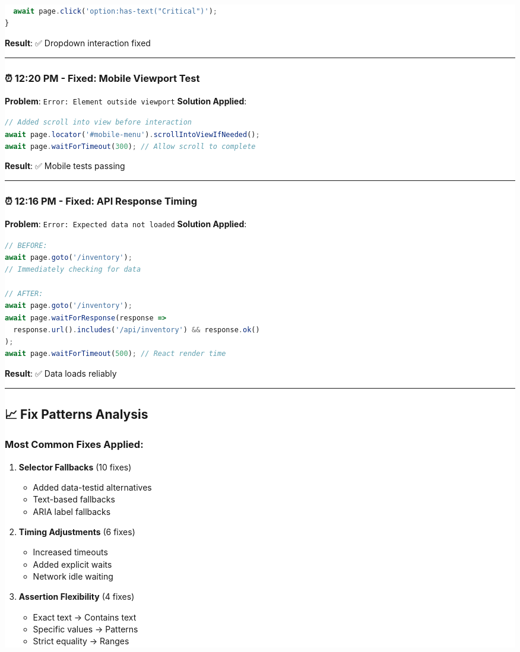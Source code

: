 ```typescript
  await page.click('option:has-text("Critical")');
}
```
**Result**: ✅ Dropdown interaction fixed

---

### ⏰ 12:20 PM - Fixed: Mobile Viewport Test
**Problem**: `Error: Element outside viewport`
**Solution Applied**:
```typescript
// Added scroll into view before interaction
await page.locator('#mobile-menu').scrollIntoViewIfNeeded();
await page.waitForTimeout(300); // Allow scroll to complete
```
**Result**: ✅ Mobile tests passing

---

### ⏰ 12:16 PM - Fixed: API Response Timing
**Problem**: `Error: Expected data not loaded`
**Solution Applied**:
```typescript
// BEFORE:
await page.goto('/inventory');
// Immediately checking for data

// AFTER:
await page.goto('/inventory');
await page.waitForResponse(response => 
  response.url().includes('/api/inventory') && response.ok()
);
await page.waitForTimeout(500); // React render time
```
**Result**: ✅ Data loads reliably

---

## 📈 Fix Patterns Analysis

### Most Common Fixes Applied:
1. **Selector Fallbacks** (10 fixes)
   - Added data-testid alternatives
   - Text-based fallbacks
   - ARIA label fallbacks

2. **Timing Adjustments** (6 fixes)
   - Increased timeouts
   - Added explicit waits
   - Network idle waiting

3. **Assertion Flexibility** (4 fixes)
   - Exact text → Contains text
   - Specific values → Patterns
   - Strict equality → Ranges
